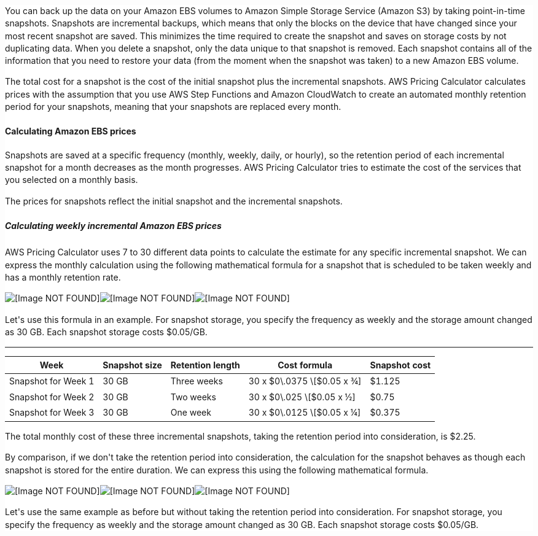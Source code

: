 You can back up the data on your Amazon EBS volumes to Amazon Simple Storage Service \(Amazon S3\) by taking point\-in\-time snapshots\. Snapshots are incremental backups, which means that only the blocks on the device that have changed since your most recent snapshot are saved\. This minimizes the time required to create the snapshot and saves on storage costs by not duplicating data\. When you delete a snapshot, only the data unique to that snapshot is removed\. Each snapshot contains all of the information that you need to restore your data \(from the moment when the snapshot was taken\) to a new Amazon EBS volume\. 

The total cost for a snapshot is the cost of the initial snapshot plus the incremental snapshots\. AWS Pricing Calculator calculates prices with the assumption that you use AWS Step Functions and Amazon CloudWatch to create an automated monthly retention period for your snapshots, meaning that your snapshots are replaced every month\.

#### Calculating Amazon EBS prices<a name="ebs-calculating-prices"></a>

Snapshots are saved at a specific frequency \(monthly, weekly, daily, or hourly\), so the retention period of each incremental snapshot for a month decreases as the month progresses\. AWS Pricing Calculator tries to estimate the cost of the services that you selected on a monthly basis\.

The prices for snapshots reflect the initial snapshot and the incremental snapshots\.

##### Calculating weekly incremental Amazon EBS prices<a name="ebs-calculating-weekly"></a>

AWS Pricing Calculator uses 7 to 30 different data points to calculate the estimate for any specific incremental snapshot\. We can express the monthly calculation using the following mathematical formula for a snapshot that is scheduled to be taken weekly and has a monthly retention rate\.

![\[Image NOT FOUND\]](http://docs.aws.amazon.com/pricing-calculator/latest/userguide/)![\[Image NOT FOUND\]](http://docs.aws.amazon.com/pricing-calculator/latest/userguide/)![\[Image NOT FOUND\]](http://docs.aws.amazon.com/pricing-calculator/latest/userguide/)

Let's use this formula in an example\. For snapshot storage, you specify the frequency as weekly and the storage amount changed as 30 GB\. Each snapshot storage costs $0\.05/GB\. 


****  

| Week | Snapshot size | Retention length | Cost formula | Snapshot cost | 
| --- | --- | --- | --- | --- | 
|  Snapshot for Week 1  |  30 GB  |  Three weeks  |  30 x $0\.0375 \[$0\.05 x ¾\]  |  $1\.125  | 
|  Snapshot for Week 2  |  30 GB  |  Two weeks  |  30 x $0\.025 \[$0\.05 x ½\]  |  $0\.75  | 
|  Snapshot for Week 3  |  30 GB  |  One week  |  30 x $0\.0125 \[$0\.05 x ¼\]  |  $0\.375  | 

The total monthly cost of these three incremental snapshots, taking the retention period into consideration, is $2\.25\.

By comparison, if we don't take the retention period into consideration, the calculation for the snapshot behaves as though each snapshot is stored for the entire duration\. We can express this using the following mathematical formula\.

![\[Image NOT FOUND\]](http://docs.aws.amazon.com/pricing-calculator/latest/userguide/)![\[Image NOT FOUND\]](http://docs.aws.amazon.com/pricing-calculator/latest/userguide/)![\[Image NOT FOUND\]](http://docs.aws.amazon.com/pricing-calculator/latest/userguide/)

Let's use the same example as before but without taking the retention period into consideration\. For snapshot storage, you specify the frequency as weekly and the storage amount changed as 30 GB\. Each snapshot storage costs $0\.05/GB\.
